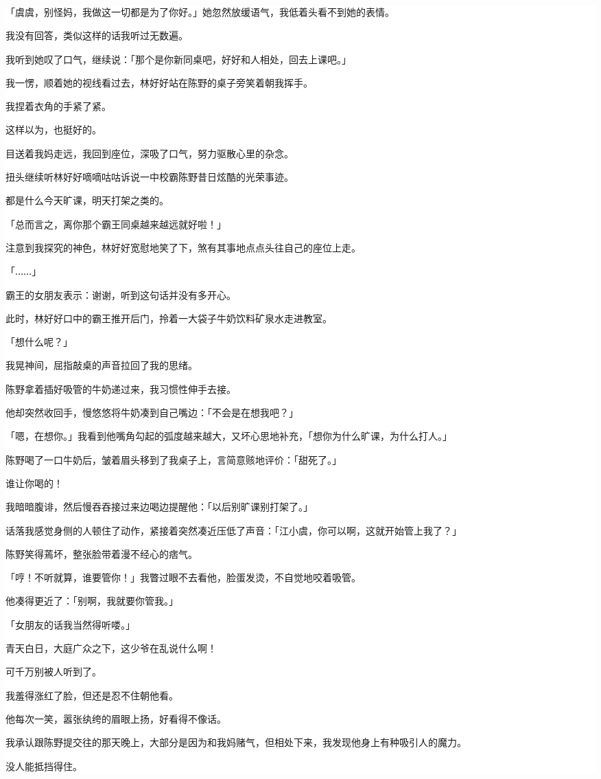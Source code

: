 「虞虞，别怪妈，我做这一切都是为了你好。」她忽然放缓语气，我低着头看不到她的表情。

我没有回答，类似这样的话我听过无数遍。

我听到她叹了口气，继续说：「那个是你新同桌吧，好好和人相处，回去上课吧。」

我一愣，顺着她的视线看过去，林好好站在陈野的桌子旁笑着朝我挥手。

我捏着衣角的手紧了紧。

这样以为，也挺好的。

目送着我妈走远，我回到座位，深吸了口气，努力驱散心里的杂念。

扭头继续听林好好嘀嘀咕咕诉说一中校霸陈野昔日炫酷的光荣事迹。

都是什么今天旷课，明天打架之类的。

「总而言之，离你那个霸王同桌越来越远就好啦！」

注意到我探究的神色，林好好宽慰地笑了下，煞有其事地点点头往自己的座位上走。

「……」

霸王的女朋友表示：谢谢，听到这句话并没有多开心。

此时，林好好口中的霸王推开后门，拎着一大袋子牛奶饮料矿泉水走进教室。

「想什么呢？」

我晃神间，屈指敲桌的声音拉回了我的思绪。

陈野拿着插好吸管的牛奶递过来，我习惯性伸手去接。

他却突然收回手，慢悠悠将牛奶凑到自己嘴边：「不会是在想我吧？」

「嗯，在想你。」我看到他嘴角勾起的弧度越来越大，又坏心思地补充，「想你为什么旷课，为什么打人。」

陈野喝了一口牛奶后，皱着眉头移到了我桌子上，言简意赅地评价：「甜死了。」

谁让你喝的！

我暗暗腹诽，然后慢吞吞接过来边喝边提醒他：「以后别旷课别打架了。」

话落我感觉身侧的人顿住了动作，紧接着突然凑近压低了声音：「江小虞，你可以啊，这就开始管上我了？」

陈野笑得蔫坏，整张脸带着漫不经心的痞气。

「哼！不听就算，谁要管你！」我瞥过眼不去看他，脸蛋发烫，不自觉地咬着吸管。

他凑得更近了：「别啊，我就要你管我。」

「女朋友的话我当然得听喽。」

青天白日，大庭广众之下，这少爷在乱说什么啊！

可千万别被人听到了。

我羞得涨红了脸，但还是忍不住朝他看。

他每次一笑，嚣张纨绔的眉眼上扬，好看得不像话。

我承认跟陈野提交往的那天晚上，大部分是因为和我妈赌气，但相处下来，我发现他身上有种吸引人的魔力。

没人能抵挡得住。
